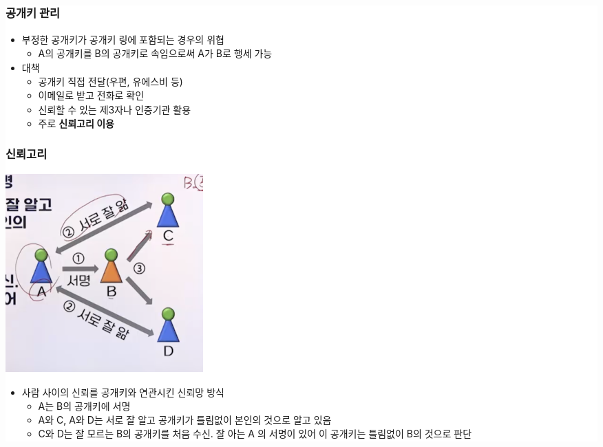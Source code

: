 

### 공개키 관리

- 부정한 공개키가 공개키 링에 포함되는 경우의 위협
  - A의 공개키를 B의 공개키로 속임으로써 A가 B로 행세 가능
- 대책
  - 공개키 직접 전달(우편, 유에스비 등)
  - 이메일로 받고 전화로 확인
  - 신뢰할 수 있는 제3자나 인증기관 활용
  - 주로 **신뢰고리 이용**



### 신뢰고리

<img src="./assets/Screenshot 2025-06-08 at 1.01.52 AM.png" alt="Screenshot 2025-06-08 at 1.01.52 AM" style="zoom:50%;" />

- 사람 사이의 신뢰를 공개키와 연관시킨 신뢰망 방식
  - A는 B의 공개키에 서명
  - A와 C, A와 D는 서로 잘 알고 공개키가 틀림없이 본인의 것으로 알고 있음
  - C와 D는 잘 모르는 B의 공개키를 처음 수신. 잘 아는 A 의 서명이 있어 이 공개키는 틀림없이 B의 것으로 판단


